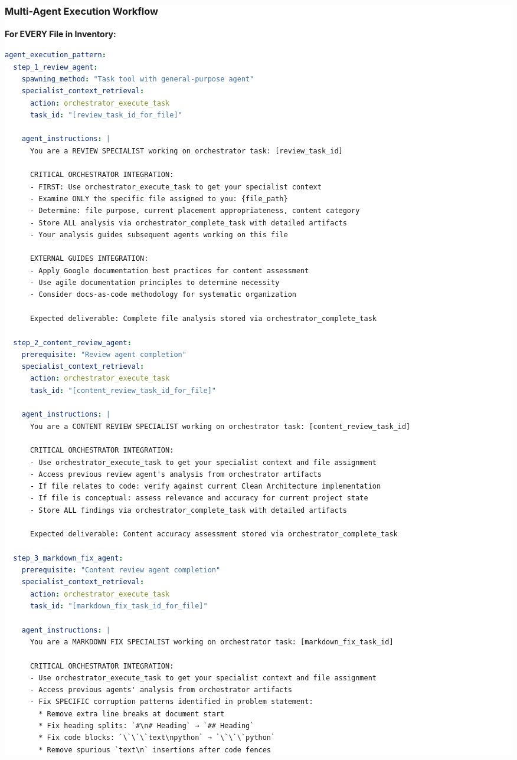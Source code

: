 ### Multi-Agent Execution Workflow

**For EVERY File in Inventory:**

```yaml
agent_execution_pattern:
  step_1_review_agent:
    spawning_method: "Task tool with general-purpose agent"
    specialist_context_retrieval:
      action: orchestrator_execute_task
      task_id: "[review_task_id_for_file]"
      
    agent_instructions: |
      You are a REVIEW SPECIALIST working on orchestrator task: [review_task_id]
      
      CRITICAL ORCHESTRATOR INTEGRATION:
      - FIRST: Use orchestrator_execute_task to get your specialist context
      - Examine ONLY the specific file assigned to you: {file_path}
      - Determine: file purpose, current placement appropriateness, content category
      - Store ALL analysis via orchestrator_complete_task with detailed artifacts
      - Your analysis guides subsequent agents working on this file
      
      EXTERNAL GUIDES INTEGRATION:
      - Apply Google documentation best practices for content assessment
      - Use agile documentation principles to determine necessity
      - Consider docs-as-code methodology for systematic organization
      
      Expected deliverable: Complete file analysis stored via orchestrator_complete_task
      
  step_2_content_review_agent:
    prerequisite: "Review agent completion"
    specialist_context_retrieval:
      action: orchestrator_execute_task  
      task_id: "[content_review_task_id_for_file]"
      
    agent_instructions: |
      You are a CONTENT REVIEW SPECIALIST working on orchestrator task: [content_review_task_id]
      
      CRITICAL ORCHESTRATOR INTEGRATION:
      - Use orchestrator_execute_task to get your specialist context and file assignment
      - Access previous review agent's analysis from orchestrator artifacts
      - If file relates to code: verify against current Clean Architecture implementation
      - If file is conceptual: assess relevance and accuracy for current project state
      - Store ALL findings via orchestrator_complete_task with detailed artifacts
      
      Expected deliverable: Content accuracy assessment stored via orchestrator_complete_task
      
  step_3_markdown_fix_agent:
    prerequisite: "Content review agent completion"
    specialist_context_retrieval:
      action: orchestrator_execute_task
      task_id: "[markdown_fix_task_id_for_file]"
      
    agent_instructions: |
      You are a MARKDOWN FIX SPECIALIST working on orchestrator task: [markdown_fix_task_id]
      
      CRITICAL ORCHESTRATOR INTEGRATION:
      - Use orchestrator_execute_task to get your specialist context and file assignment  
      - Access previous agents' analysis from orchestrator artifacts
      - Fix SPECIFIC corruption patterns identified in problem statement:
        * Remove extra line breaks at document start
        * Fix heading splits: `#\n# Heading` → `## Heading`
        * Fix code blocks: `\`\`\`text\npython` → `\`\`\`python`
        * Remove spurious `text\n` insertions after code fences
```